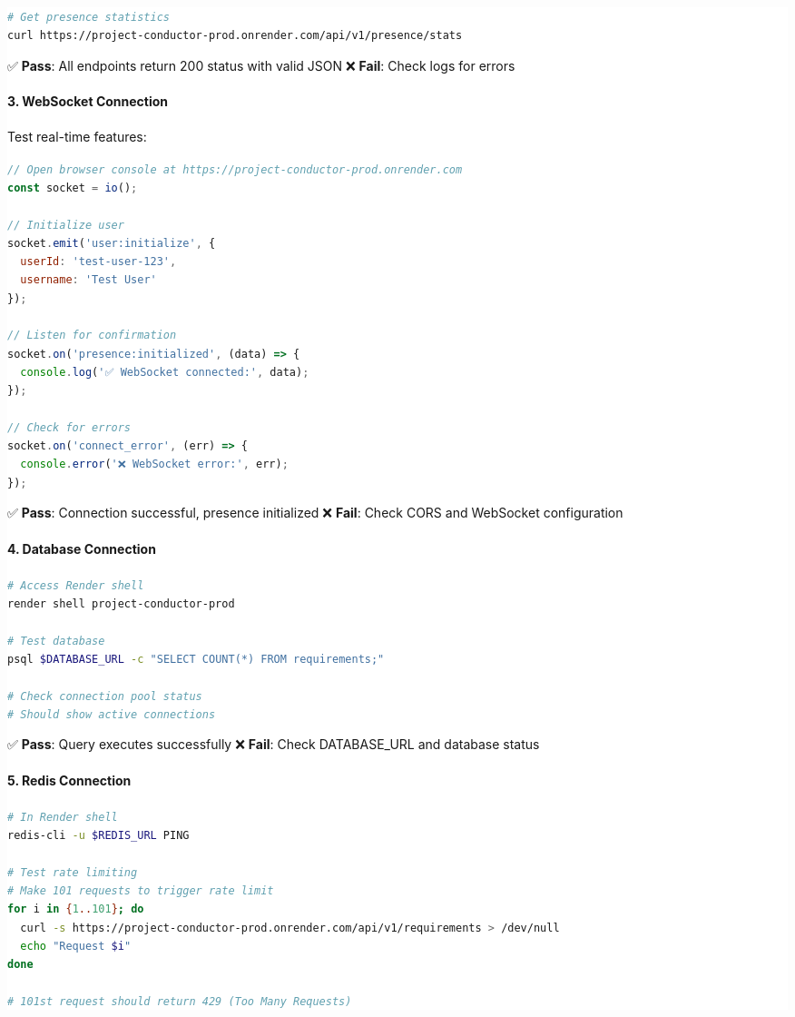 ```bash
# Get presence statistics
curl https://project-conductor-prod.onrender.com/api/v1/presence/stats
```

✅ **Pass**: All endpoints return 200 status with valid JSON
❌ **Fail**: Check logs for errors

#### 3. WebSocket Connection

Test real-time features:

```javascript
// Open browser console at https://project-conductor-prod.onrender.com
const socket = io();

// Initialize user
socket.emit('user:initialize', {
  userId: 'test-user-123',
  username: 'Test User'
});

// Listen for confirmation
socket.on('presence:initialized', (data) => {
  console.log('✅ WebSocket connected:', data);
});

// Check for errors
socket.on('connect_error', (err) => {
  console.error('❌ WebSocket error:', err);
});
```

✅ **Pass**: Connection successful, presence initialized
❌ **Fail**: Check CORS and WebSocket configuration

#### 4. Database Connection

```bash
# Access Render shell
render shell project-conductor-prod

# Test database
psql $DATABASE_URL -c "SELECT COUNT(*) FROM requirements;"

# Check connection pool status
# Should show active connections
```

✅ **Pass**: Query executes successfully
❌ **Fail**: Check DATABASE_URL and database status

#### 5. Redis Connection

```bash
# In Render shell
redis-cli -u $REDIS_URL PING

# Test rate limiting
# Make 101 requests to trigger rate limit
for i in {1..101}; do
  curl -s https://project-conductor-prod.onrender.com/api/v1/requirements > /dev/null
  echo "Request $i"
done

# 101st request should return 429 (Too Many Requests)
```
